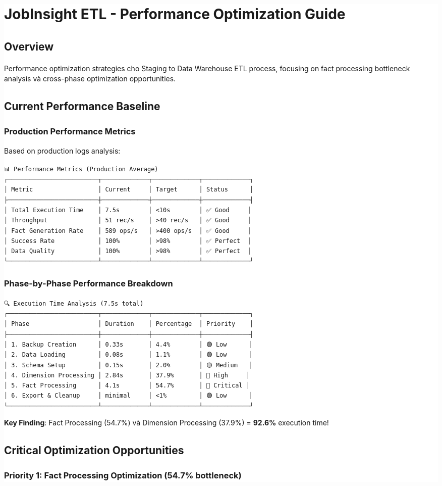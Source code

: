 # JobInsight ETL - Performance Optimization Guide

## Overview

Performance optimization strategies cho Staging to Data Warehouse ETL process, focusing on fact processing bottleneck analysis và cross-phase optimization opportunities.

## Current Performance Baseline

### Production Performance Metrics

Based on production logs analysis:

```
📊 Performance Metrics (Production Average)
┌─────────────────────────┬─────────────┬─────────────┬─────────────┐
│ Metric                  │ Current     │ Target      │ Status      │
├─────────────────────────┼─────────────┼─────────────┼─────────────┤
│ Total Execution Time    │ 7.5s        │ <10s        │ ✅ Good     │
│ Throughput              │ 51 rec/s    │ >40 rec/s   │ ✅ Good     │
│ Fact Generation Rate    │ 589 ops/s   │ >400 ops/s  │ ✅ Good     │
│ Success Rate            │ 100%        │ >98%        │ ✅ Perfect  │
│ Data Quality            │ 100%        │ >98%        │ ✅ Perfect  │
└─────────────────────────┴─────────────┴─────────────┴─────────────┘
```

### Phase-by-Phase Performance Breakdown

```
🔍 Execution Time Analysis (7.5s total)
┌─────────────────────────┬─────────────┬─────────────┬─────────────┐
│ Phase                   │ Duration    │ Percentage  │ Priority    │
├─────────────────────────┼─────────────┼─────────────┼─────────────┤
│ 1. Backup Creation      │ 0.33s       │ 4.4%        │ 🟢 Low      │
│ 2. Data Loading         │ 0.08s       │ 1.1%        │ 🟢 Low      │
│ 3. Schema Setup         │ 0.15s       │ 2.0%        │ 🟡 Medium   │
│ 4. Dimension Processing │ 2.84s       │ 37.9%       │ 🔴 High     │
│ 5. Fact Processing      │ 4.1s        │ 54.7%       │ 🔴 Critical │
│ 6. Export & Cleanup     │ minimal     │ <1%         │ 🟢 Low      │
└─────────────────────────┴─────────────┴─────────────┴─────────────┘
```

**Key Finding**: Fact Processing (54.7%) và Dimension Processing (37.9%) = **92.6%** execution time!

## Critical Optimization Opportunities

### Priority 1: Fact Processing Optimization (54.7% bottleneck)
